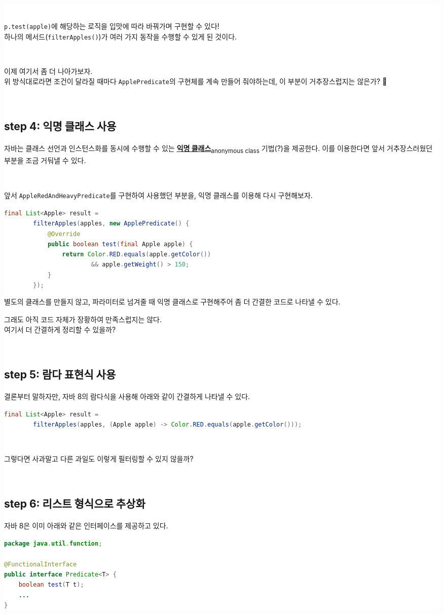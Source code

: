 <br/>

`p.test(apple)`에 해당하는 로직을 입맛에 따라 바꿔가며 구현할 수 있다!  
하나의 메서드(`filterApples()`)가 여러 가지 동작을 수행할 수 있게 된 것이다.    
  
<br/>

이제 여기서 좀 더 나아가보자.    
위 방식대로라면 조건이 달라질 때마다 `ApplePredicate`의 구현체를 계속 만들어 줘야하는데, 이 부분이 거추장스럽지는 않은가? :thinking:

<br/>

## **step 4: 익명 클래스 사용**
자바는 클래스 선언과 인스턴스화를 동시에 수행할 수 있는 **[익명 클래스](https://docs.oracle.com/javase/tutorial/java/javaOO/anonymousclasses.html)**<sub>anonymous class</sub> 기법(?)을 제공한다. 이를 이용한다면 앞서 거추장스러웠던 부분을 조금 거둬낼 수 있다.  

<br/>   

앞서 `AppleRedAndHeavyPredicate`를 구현하여 사용했던 부분을, 익명 클래스를 이용해 다시 구현해보자.    
```java
final List<Apple> result =
        filterApples(apples, new ApplePredicate() {
            @Override
            public boolean test(final Apple apple) {
                return Color.RED.equals(apple.getColor())
                        && apple.getWeight() > 150;
            }
        });
```

별도의 클래스를 만들지 않고, 파라미터로 넘겨줄 때 익명 클래스로 구현해주어 좀 더 간결한 코드로 나타낼 수 있다.  

그래도 아직 코드 자체가 장황하여 만족스럽지는 않다.  
여기서 더 간결하게 정리할 수 있을까?  

<br/>

## **step 5: 람다 표현식 사용**
결론부터 말하자만, 자바 8의 람다식을 사용해 아래와 같이 간결하게 나타낼 수 있다.  
```java
final List<Apple> result =
        filterApples(apples, (Apple apple) -> Color.RED.equals(apple.getColor()));
``` 

<br/>

그렇다면 사과말고 다른 과일도 이렇게 필터링할 수 있지 않을까?  

<br/>

## **step 6: 리스트 형식으로 추상화**
자바 8은 이미 아래와 같은 인터페이스를 제공하고 있다.  
```java
package java.util.function;

@FunctionalInterface
public interface Predicate<T> {
    boolean test(T t);
    ...
}
```
